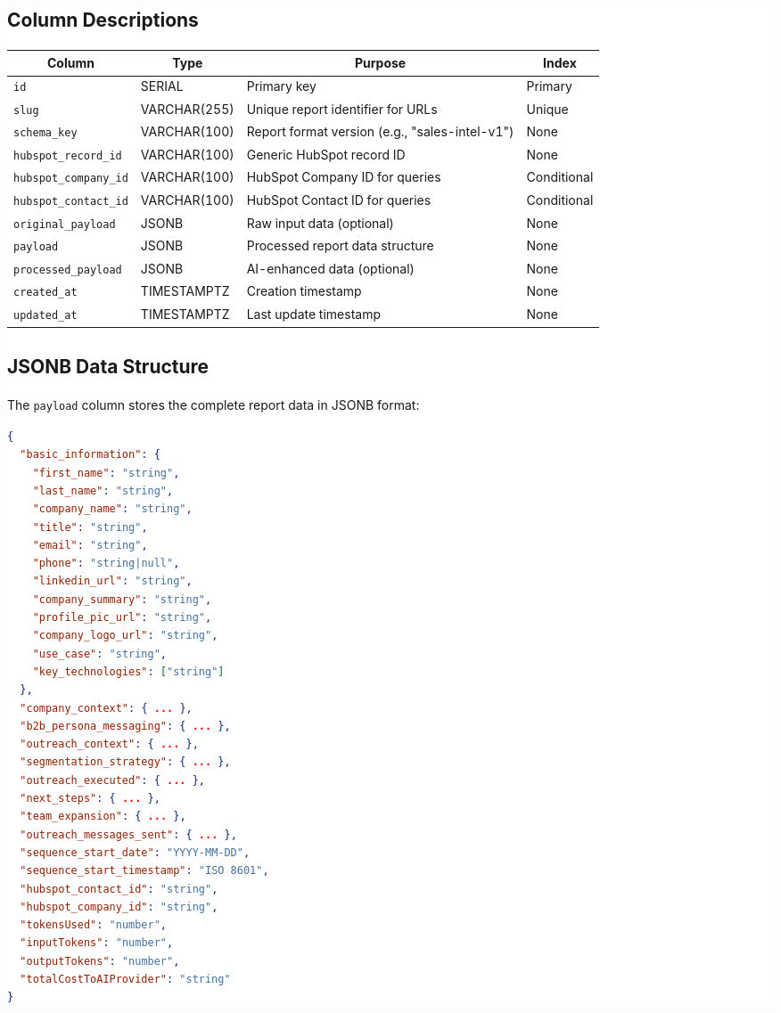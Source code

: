 ## Column Descriptions

| Column               | Type         | Purpose                                        | Index       |
| -------------------- | ------------ | ---------------------------------------------- | ----------- |
| `id`                 | SERIAL       | Primary key                                    | Primary     |
| `slug`               | VARCHAR(255) | Unique report identifier for URLs              | Unique      |
| `schema_key`         | VARCHAR(100) | Report format version (e.g., "sales-intel-v1") | None        |
| `hubspot_record_id`  | VARCHAR(100) | Generic HubSpot record ID                      | None        |
| `hubspot_company_id` | VARCHAR(100) | HubSpot Company ID for queries                 | Conditional |
| `hubspot_contact_id` | VARCHAR(100) | HubSpot Contact ID for queries                 | Conditional |
| `original_payload`   | JSONB        | Raw input data (optional)                      | None        |
| `payload`            | JSONB        | Processed report data structure                | None        |
| `processed_payload`  | JSONB        | AI-enhanced data (optional)                    | None        |
| `created_at`         | TIMESTAMPTZ  | Creation timestamp                             | None        |
| `updated_at`         | TIMESTAMPTZ  | Last update timestamp                          | None        |

## JSONB Data Structure

The `payload` column stores the complete report data in JSONB format:

```json
{
  "basic_information": {
    "first_name": "string",
    "last_name": "string",
    "company_name": "string",
    "title": "string",
    "email": "string",
    "phone": "string|null",
    "linkedin_url": "string",
    "company_summary": "string",
    "profile_pic_url": "string",
    "company_logo_url": "string",
    "use_case": "string",
    "key_technologies": ["string"]
  },
  "company_context": { ... },
  "b2b_persona_messaging": { ... },
  "outreach_context": { ... },
  "segmentation_strategy": { ... },
  "outreach_executed": { ... },
  "next_steps": { ... },
  "team_expansion": { ... },
  "outreach_messages_sent": { ... },
  "sequence_start_date": "YYYY-MM-DD",
  "sequence_start_timestamp": "ISO 8601",
  "hubspot_contact_id": "string",
  "hubspot_company_id": "string",
  "tokensUsed": "number",
  "inputTokens": "number",
  "outputTokens": "number",
  "totalCostToAIProvider": "string"
}
```
